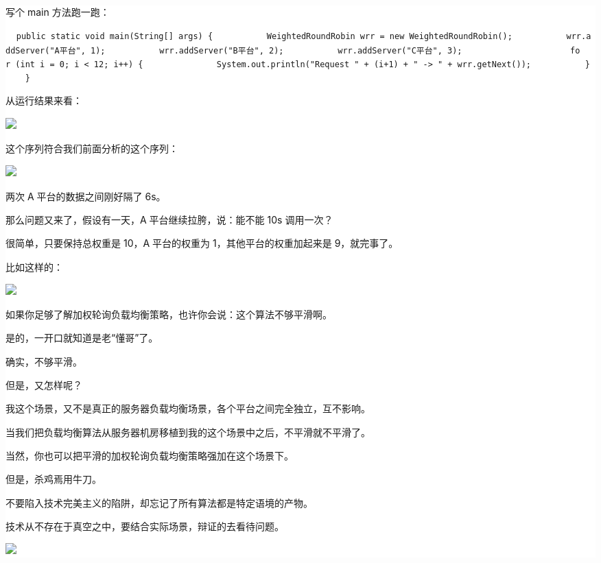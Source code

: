 写个 main 方法跑一跑：

    `public static void main(String[] args) {           WeightedRoundRobin wrr = new WeightedRoundRobin();           wrr.addServer("A平台", 1);           wrr.addServer("B平台", 2);           wrr.addServer("C平台", 3);                      for (int i = 0; i < 12; i++) {               System.out.println("Request " + (i+1) + " -> " + wrr.getNext());           }       }`

从运行结果来看：

![](https://why-image-1300252878.cos.ap-chengdu.myqcloud.com/img/20220716/20250713221829.png)

这个序列符合我们前面分析的这个序列：

![](https://why-image-1300252878.cos.ap-chengdu.myqcloud.com/img/20220716/20250713210353.png)

两次 A 平台的数据之间刚好隔了 6s。

那么问题又来了，假设有一天，A 平台继续拉胯，说：能不能 10s 调用一次？

很简单，只要保持总权重是 10，A 平台的权重为 1，其他平台的权重加起来是 9，就完事了。

比如这样的：

![](https://why-image-1300252878.cos.ap-chengdu.myqcloud.com/img/20220716/20250713222101.png)

如果你足够了解加权轮询负载均衡策略，也许你会说：这个算法不够平滑啊。

是的，一开口就知道是老“懂哥”了。

确实，不够平滑。

但是，又怎样呢？

我这个场景，又不是真正的服务器负载均衡场景，各个平台之间完全独立，互不影响。

当我们把负载均衡算法从服务器机房移植到我的这个场景中之后，不平滑就不平滑了。

当然，你也可以把平滑的加权轮询负载均衡策略强加在这个场景下。

但是，杀鸡焉用牛刀。

不要陷入技术完美主义的陷阱，却忘记了所有算法都是特定语境的产物。

技术从不存在于真空之中，要结合实际场景，辩证的去看待问题。

![](https://why-image-1300252878.cos.ap-chengdu.myqcloud.com/img/20220716/20250713223546.png)